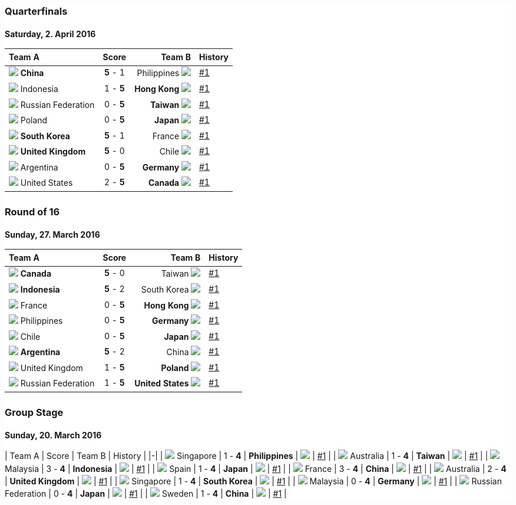 ### Quarterfinals

**Saturday, 2\. April 2016**

| Team A                                            | Score     | Team B                                       | History                        |
|:--------------------------------------------------|:---------:|---------------------------------------------:|--------------------------------|
| ![][flag_CN] **China**          | **5** - 1 | Philippines ![][flag_PH]   | [#1](https://osu.ppy.sh/community/matches/23863075) |
| ![][flag_ID] Indonesia          | 1 - **5** | **Hong Kong** ![][flag_HK] | [#1](https://osu.ppy.sh/community/matches/23864087) |
| ![][flag_RU] Russian Federation | 0 - **5** | **Taiwan** ![][flag_TW]    | [#1](https://osu.ppy.sh/community/matches/23865529) |
| ![][flag_PL] Poland             | 0 - **5** | **Japan** ![][flag_JP]     | [#1](https://osu.ppy.sh/community/matches/23867003) |
| ![][flag_KR] **South Korea**    | **5** - 1 | France ![][flag_FR]        | [#1](https://osu.ppy.sh/community/matches/23869118) |
| ![][flag_GB] **United Kingdom** | **5** - 0 | Chile ![][flag_CL]         | [#1](https://osu.ppy.sh/community/matches/23878066) |
| ![][flag_AR] Argentina          | 0 - **5** | **Germany** ![][flag_DE]   | [#1](https://osu.ppy.sh/community/matches/23880433) |
| ![][flag_US] United States      | 2 - **5** | **Canada** ![][flag_CA]    | [#1](https://osu.ppy.sh/community/matches/23883766) |

### Round of 16

**Sunday, 27\. March 2016**

| Team A                                            | Score     | Team B                                           | History                        |
|:--------------------------------------------------|:---------:|-------------------------------------------------:|--------------------------------|
| ![][flag_CA] **Canada**         | **5** - 0 | Taiwan ![][flag_TW]            | [#1](https://osu.ppy.sh/community/matches/23713296) |
| ![][flag_ID] **Indonesia**      | **5** - 2 | South Korea ![][flag_KR]       | [#1](https://osu.ppy.sh/community/matches/23714183) |
| ![][flag_FR] France             | 0 - **5** | **Hong Kong** ![][flag_HK]     | [#1](https://osu.ppy.sh/community/matches/23718684) |
| ![][flag_PH] Philippines        | 0 - **5** | **Germany** ![][flag_DE]       | [#1](https://osu.ppy.sh/community/matches/23719600) |
| ![][flag_CL] Chile              | 0 - **5** | **Japan** ![][flag_JP]         | [#1](https://osu.ppy.sh/community/matches/23720870) |
| ![][flag_AR] **Argentina**      | **5** - 2 | China ![][flag_CN]             | [#1](https://osu.ppy.sh/community/matches/23722191) |
| ![][flag_GB] United Kingdom     | 1 - **5** | **Poland** ![][flag_PL]        | [#1](https://osu.ppy.sh/community/matches/23726773) |
| ![][flag_RU] Russian Federation | 1 - **5** | **United States** ![][flag_US] | [#1](https://osu.ppy.sh/community/matches/23727923) |

### Group Stage

**Sunday, 20\. March 2016**

| Team A | Score | Team B | History |
|-|
| ![][flag_SG] Singapore | 1 - **4** | **Philippines** | ![][flag_PH] | [#1](https://osu.ppy.sh/community/matches/23529018) |
| ![][flag_AU] Australia | 1 - **4** | **Taiwan** | ![][flag_TW] | [#1](https://osu.ppy.sh/community/matches/23529019) |
| ![][flag_MY] Malaysia | 3 - **4** | **Indonesia** | ![][flag_ID] | [#1](https://osu.ppy.sh/community/matches/23529020) |
| ![][flag_ES] Spain | 1 - **4** | **Japan** | ![][flag_JP] | [#1](https://osu.ppy.sh/community/matches/23529936) |
| ![][flag_FR] France | 3 - **4** | **China** | ![][flag_CN] | [#1](https://osu.ppy.sh/community/matches/23529939) |
| ![][flag_AU] Australia | 2 - **4** | **United Kingdom** | ![][flag_GB] | [#1](https://osu.ppy.sh/community/matches/23530967) |
| ![][flag_SG] Singapore | 1 - **4** | **South Korea** | ![][flag_KR] | [#1](https://osu.ppy.sh/community/matches/23530968) |
| ![][flag_MY] Malaysia | 0 - **4** | **Germany** | ![][flag_DE] | [#1](https://osu.ppy.sh/community/matches/23530969) |
| ![][flag_RU] Russian Federation | 0 - **4** | **Japan** | ![][flag_JP] | [#1](https://osu.ppy.sh/community/matches/23532043) |
| ![][flag_SE] Sweden | 1 - **4** | **China** | ![][flag_CN] | [#1](https://osu.ppy.sh/community/matches/23532044) |

[flag_AR]: /wiki/shared/flag/AR.gif
[flag_AU]: /wiki/shared/flag/AU.gif
[flag_BR]: /wiki/shared/flag/BR.gif
[flag_CA]: /wiki/shared/flag/CA.gif
[flag_CL]: /wiki/shared/flag/CL.gif
[flag_CN]: /wiki/shared/flag/CN.gif
[flag_DE]: /wiki/shared/flag/DE.gif
[flag_ES]: /wiki/shared/flag/ES.gif
[flag_FR]: /wiki/shared/flag/FR.gif
[flag_GB]: /wiki/shared/flag/GB.gif
[flag_HK]: /wiki/shared/flag/HK.gif
[flag_ID]: /wiki/shared/flag/ID.gif
[flag_IT]: /wiki/shared/flag/IT.gif
[flag_JP]: /wiki/shared/flag/JP.gif
[flag_KR]: /wiki/shared/flag/KR.gif
[flag_MY]: /wiki/shared/flag/MY.gif
[flag_NZ]: /wiki/shared/flag/NZ.gif
[flag_PH]: /wiki/shared/flag/PH.gif
[flag_PL]: /wiki/shared/flag/PL.gif
[flag_RU]: /wiki/shared/flag/RU.gif
[flag_SE]: /wiki/shared/flag/SE.gif
[flag_SG]: /wiki/shared/flag/SG.gif
[flag_TW]: /wiki/shared/flag/TW.gif
[flag_US]: /wiki/shared/flag/US.gif
[flag_VE]: /wiki/shared/flag/VE.gif